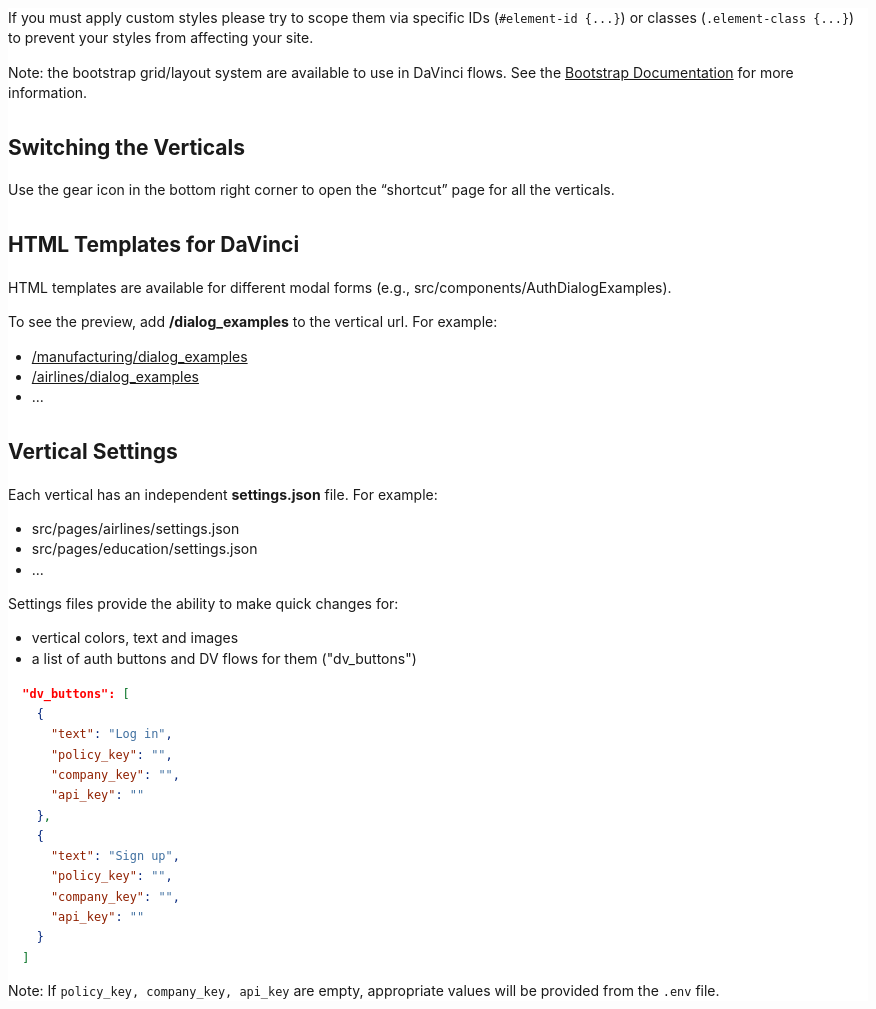 If you must apply custom styles please
try to scope them via specific IDs (`#element-id {...}`) or classes (`.element-class {...}`) to prevent your styles from affecting your site.

Note: the bootstrap grid/layout system are available to use in DaVinci flows. See the [Bootstrap Documentation](https://getbootstrap.com/docs/5.1/layout/grid/) for more information.

## Switching the Verticals

Use the gear icon in the bottom right corner to open the “shortcut” page for all the verticals.

## HTML Templates for DaVinci

HTML templates are available for different modal forms (e.g., src/components/AuthDialogExamples).

To see the preview, add  **/dialog_examples** to the vertical url.
For example:
- [/manufacturing/dialog_examples][BXMde]
- [/airlines/dialog_examples][BXAde]
- ...


## Vertical Settings

Each vertical has an independent **settings.json** file.
For example:
- src/pages/airlines/settings.json
- src/pages/education/settings.json
- ...

Settings files provide the ability to make quick changes for:
- vertical colors, text and images
- a list of auth buttons and DV flows for them ("dv_buttons")

```json
  "dv_buttons": [
    {
      "text": "Log in",
      "policy_key": "",
      "company_key": "",
      "api_key": ""
    },
    {
      "text": "Sign up",
      "policy_key": "",
      "company_key": "",
      "api_key": ""
    }
  ]
```

Note: If `policy_key, company_key, api_key` are empty, appropriate values will be provided from the `.env` file.


[BXMde]: <https://bxindustry-v1.glitch.me/manufacturing/dialog_examples>
[BXAde]: <https://bxindustry-v1.glitch.me/airlines/dialog_examples>